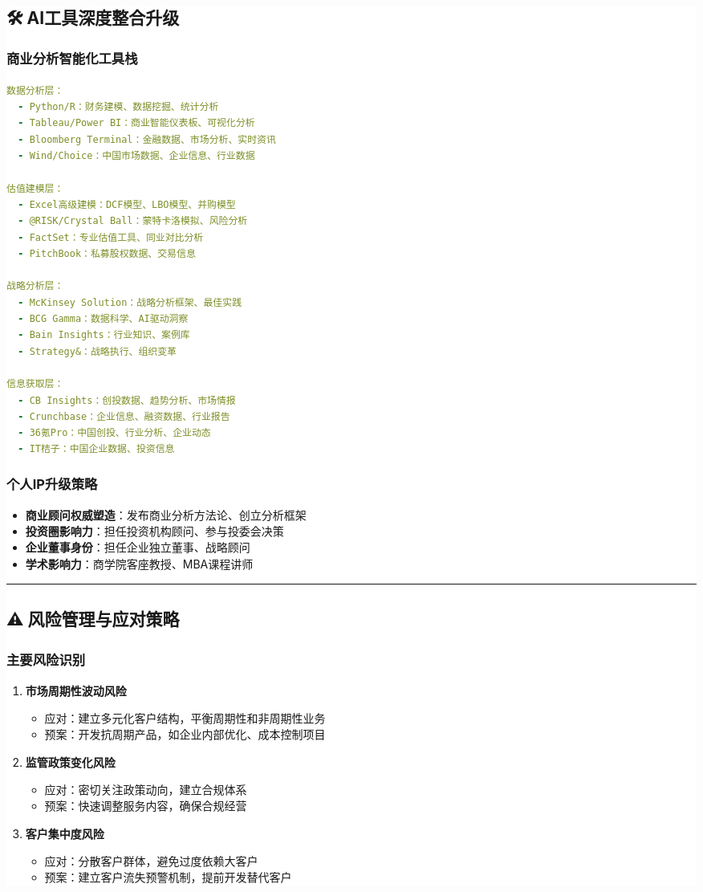 
## 🛠️ AI工具深度整合升级

### 商业分析智能化工具栈
```yaml
数据分析层：
  - Python/R：财务建模、数据挖掘、统计分析
  - Tableau/Power BI：商业智能仪表板、可视化分析
  - Bloomberg Terminal：金融数据、市场分析、实时资讯
  - Wind/Choice：中国市场数据、企业信息、行业数据

估值建模层：
  - Excel高级建模：DCF模型、LBO模型、并购模型
  - @RISK/Crystal Ball：蒙特卡洛模拟、风险分析
  - FactSet：专业估值工具、同业对比分析
  - PitchBook：私募股权数据、交易信息

战略分析层：
  - McKinsey Solution：战略分析框架、最佳实践
  - BCG Gamma：数据科学、AI驱动洞察
  - Bain Insights：行业知识、案例库
  - Strategy&：战略执行、组织变革

信息获取层：
  - CB Insights：创投数据、趋势分析、市场情报
  - Crunchbase：企业信息、融资数据、行业报告
  - 36氪Pro：中国创投、行业分析、企业动态
  - IT桔子：中国企业数据、投资信息
```

### 个人IP升级策略
- **商业顾问权威塑造**：发布商业分析方法论、创立分析框架
- **投资圈影响力**：担任投资机构顾问、参与投委会决策
- **企业董事身份**：担任企业独立董事、战略顾问
- **学术影响力**：商学院客座教授、MBA课程讲师

---

## ⚠️ 风险管理与应对策略

### 主要风险识别
1. **市场周期性波动风险**
   - 应对：建立多元化客户结构，平衡周期性和非周期性业务
   - 预案：开发抗周期产品，如企业内部优化、成本控制项目

2. **监管政策变化风险**
   - 应对：密切关注政策动向，建立合规体系
   - 预案：快速调整服务内容，确保合规经营

3. **客户集中度风险**
   - 应对：分散客户群体，避免过度依赖大客户
   - 预案：建立客户流失预警机制，提前开发替代客户
